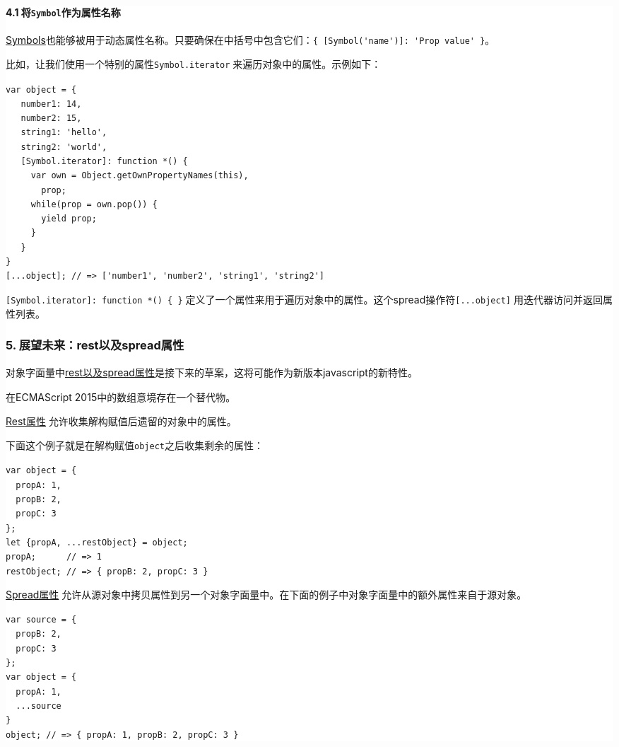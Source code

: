 #### 4.1 将`Symbol`作为属性名称

[Symbols](https://developer.mozilla.org/en/docs/Web/JavaScript/Reference/Global_Objects/Symbol)也能够被用于动态属性名称。只要确保在中括号中包含它们：`{ [Symbol('name')]: 'Prop value' }`。

比如，让我们使用一个特别的属性`Symbol.iterator` 来遍历对象中的属性。示例如下：

    var object = {  
       number1: 14,
       number2: 15,
       string1: 'hello',
       string2: 'world',
       [Symbol.iterator]: function *() {
         var own = Object.getOwnPropertyNames(this),
           prop;
         while(prop = own.pop()) {
           yield prop;
         }
       }
    }
    [...object]; // => ['number1', 'number2', 'string1', 'string2']

`[Symbol.iterator]: function *() { }` 定义了一个属性来用于遍历对象中的属性。这个spread操作符`[...object]` 用迭代器访问并返回属性列表。



### 5. 展望未来：rest以及spread属性

对象字面量中[rest以及spread属性](https://github.com/sebmarkbage/ecmascript-rest-spread)是接下来的草案，这将可能作为新版本javascript的新特性。

在ECMAScript 2015中的数组意境存在一个替代物。

[Rest属性](https://github.com/sebmarkbage/ecmascript-rest-spread/blob/master/Rest.md) 允许收集解构赋值后遗留的对象中的属性。

下面这个例子就是在解构赋值`object`之后收集剩余的属性：

    var object = {  
      propA: 1,
      propB: 2,
      propC: 3
    };
    let {propA, ...restObject} = object;  
    propA;      // => 1  
    restObject; // => { propB: 2, propC: 3 }  

[Spread属性](https://github.com/sebmarkbage/ecmascript-rest-spread/blob/master/Spread.md)  允许从源对象中拷贝属性到另一个对象字面量中。在下面的例子中对象字面量中的额外属性来自于源对象。

    var source = {  
      propB: 2,
      propC: 3
    };
    var object = {  
      propA: 1,
      ...source
    }
    object; // => { propA: 1, propB: 2, propC: 3 }  
